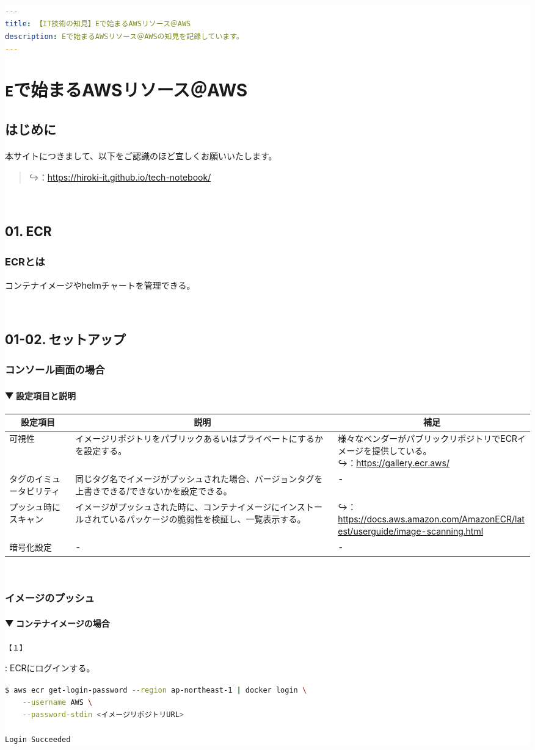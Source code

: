 ```yaml
---
title: 【IT技術の知見】Eで始まるAWSリソース＠AWS
description: Eで始まるAWSリソース＠AWSの知見を記録しています。
---
```


# `E`で始まるAWSリソース＠AWS

## はじめに

本サイトにつきまして、以下をご認識のほど宜しくお願いいたします。

> ↪️：https://hiroki-it.github.io/tech-notebook/

<br>

## 01. ECR

### ECRとは

コンテナイメージやhelmチャートを管理できる。

<br>

## 01-02. セットアップ

### コンソール画面の場合

#### ▼ 設定項目と説明

| 設定項目                 | 説明                                                                                                             | 補足                                                                                                   |
| ------------------------ | ---------------------------------------------------------------------------------------------------------------- | ------------------------------------------------------------------------------------------------------ |
| 可視性                   | イメージリポジトリをパブリックあるいはプライベートにするかを設定する。                                           | 様々なベンダーがパブリックリポジトリでECRイメージを提供している。<br>↪️：https://gallery.ecr.aws/ |
| タグのイミュータビリティ | 同じタグ名でイメージがプッシュされた場合、バージョンタグを上書きできる/できないかを設定できる。                  | -                                                                                                      |
| プッシュ時にスキャン     | イメージがプッシュされた時に、コンテナイメージにインストールされているパッケージの脆弱性を検証し、一覧表示する。 | ↪️：https://docs.aws.amazon.com/AmazonECR/latest/userguide/image-scanning.html                    |
| 暗号化設定               | -                                                                                                                | -                                                                                                      |

<br>

### イメージのプッシュ

#### ▼ コンテナイメージの場合

`【１】`

: ECRにログインする。

```bash
$ aws ecr get-login-password --region ap-northeast-1 | docker login \
    --username AWS \
    --password-stdin <イメージリポジトリURL>

Login Succeeded
```
